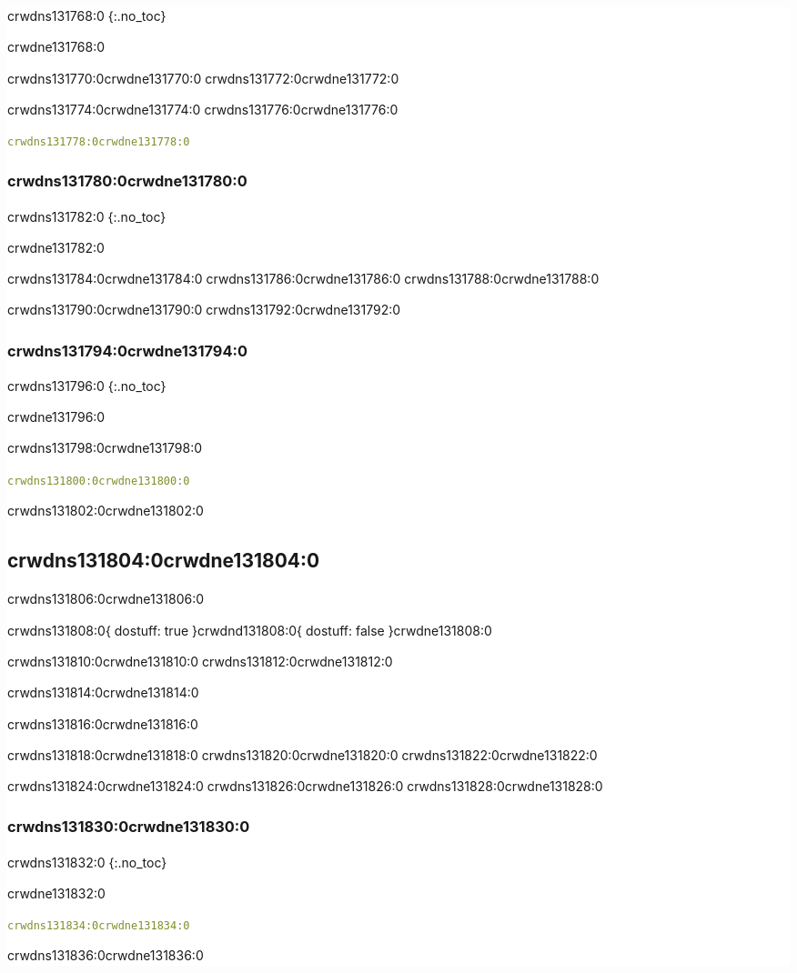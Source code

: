 crwdns131768:0
{:.no_toc}

crwdne131768:0

crwdns131770:0crwdne131770:0 crwdns131772:0crwdne131772:0

crwdns131774:0crwdne131774:0 crwdns131776:0crwdne131776:0

```yaml
crwdns131778:0crwdne131778:0
```

### crwdns131780:0crwdne131780:0

crwdns131782:0
{:.no_toc}

crwdne131782:0

crwdns131784:0crwdne131784:0 crwdns131786:0crwdne131786:0 crwdns131788:0crwdne131788:0

crwdns131790:0crwdne131790:0 crwdns131792:0crwdne131792:0

### crwdns131794:0crwdne131794:0

crwdns131796:0
{:.no_toc}

crwdne131796:0

crwdns131798:0crwdne131798:0

```yaml
crwdns131800:0crwdne131800:0
```

crwdns131802:0crwdne131802:0

## crwdns131804:0crwdne131804:0

crwdns131806:0crwdne131806:0

crwdns131808:0{ dostuff: true }crwdnd131808:0{ dostuff: false }crwdne131808:0

crwdns131810:0crwdne131810:0 crwdns131812:0crwdne131812:0

crwdns131814:0crwdne131814:0

crwdns131816:0crwdne131816:0

crwdns131818:0crwdne131818:0 crwdns131820:0crwdne131820:0 crwdns131822:0crwdne131822:0

crwdns131824:0crwdne131824:0 crwdns131826:0crwdne131826:0 crwdns131828:0crwdne131828:0

### crwdns131830:0crwdne131830:0

crwdns131832:0
{:.no_toc}

crwdne131832:0

```yaml
crwdns131834:0crwdne131834:0
```

crwdns131836:0crwdne131836:0